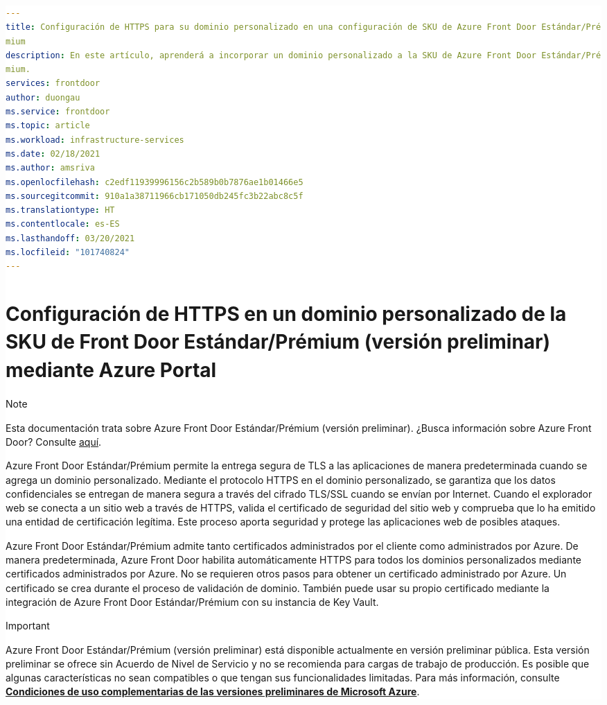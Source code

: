 ```yaml
---
title: Configuración de HTTPS para su dominio personalizado en una configuración de SKU de Azure Front Door Estándar/Prémium
description: En este artículo, aprenderá a incorporar un dominio personalizado a la SKU de Azure Front Door Estándar/Prémium.
services: frontdoor
author: duongau
ms.service: frontdoor
ms.topic: article
ms.workload: infrastructure-services
ms.date: 02/18/2021
ms.author: amsriva
ms.openlocfilehash: c2edf11939996156c2b589b0b7876ae1b01466e5
ms.sourcegitcommit: 910a1a38711966cb171050db245fc3b22abc8c5f
ms.translationtype: HT
ms.contentlocale: es-ES
ms.lasthandoff: 03/20/2021
ms.locfileid: "101740824"
---
```

# <a name="configure-https-on-a-front-door-standardpremium-sku-preview-custom-domain-using-the-azure-portal"></a>Configuración de HTTPS en un dominio personalizado de la SKU de Front Door Estándar/Prémium (versión preliminar) mediante Azure Portal

> [!NOTE]
> Esta documentación trata sobre Azure Front Door Estándar/Prémium (versión preliminar). ¿Busca información sobre Azure Front Door? Consulte [aquí](../front-door-overview.md).

Azure Front Door Estándar/Prémium permite la entrega segura de TLS a las aplicaciones de manera predeterminada cuando se agrega un dominio personalizado. Mediante el protocolo HTTPS en el dominio personalizado, se garantiza que los datos confidenciales se entregan de manera segura a través del cifrado TLS/SSL cuando se envían por Internet. Cuando el explorador web se conecta a un sitio web a través de HTTPS, valida el certificado de seguridad del sitio web y comprueba que lo ha emitido una entidad de certificación legítima. Este proceso aporta seguridad y protege las aplicaciones web de posibles ataques.

Azure Front Door Estándar/Prémium admite tanto certificados administrados por el cliente como administrados por Azure. De manera predeterminada, Azure Front Door habilita automáticamente HTTPS para todos los dominios personalizados mediante certificados administrados por Azure. No se requieren otros pasos para obtener un certificado administrado por Azure. Un certificado se crea durante el proceso de validación de dominio. También puede usar su propio certificado mediante la integración de Azure Front Door Estándar/Prémium con su instancia de Key Vault.

> [!IMPORTANT]
> Azure Front Door Estándar/Prémium (versión preliminar) está disponible actualmente en versión preliminar pública.
> Esta versión preliminar se ofrece sin Acuerdo de Nivel de Servicio y no se recomienda para cargas de trabajo de producción. Es posible que algunas características no sean compatibles o que tengan sus funcionalidades limitadas.
> Para más información, consulte [**Condiciones de uso complementarias de las versiones preliminares de Microsoft Azure**](https://azure.microsoft.com/support/legal/preview-supplemental-terms/).
